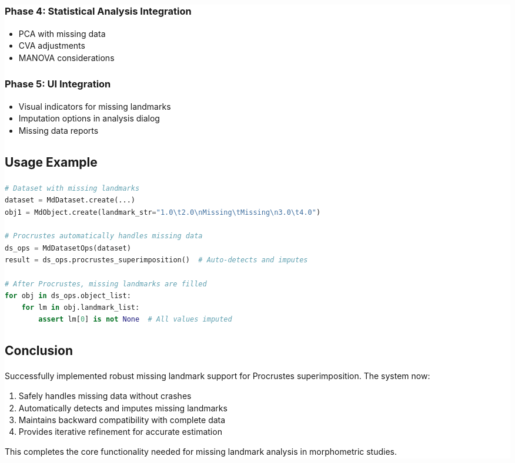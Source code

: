 ### Phase 4: Statistical Analysis Integration
- PCA with missing data
- CVA adjustments
- MANOVA considerations

### Phase 5: UI Integration
- Visual indicators for missing landmarks
- Imputation options in analysis dialog
- Missing data reports

## Usage Example

```python
# Dataset with missing landmarks
dataset = MdDataset.create(...)
obj1 = MdObject.create(landmark_str="1.0\t2.0\nMissing\tMissing\n3.0\t4.0")

# Procrustes automatically handles missing data
ds_ops = MdDatasetOps(dataset)
result = ds_ops.procrustes_superimposition()  # Auto-detects and imputes

# After Procrustes, missing landmarks are filled
for obj in ds_ops.object_list:
    for lm in obj.landmark_list:
        assert lm[0] is not None  # All values imputed
```

## Conclusion

Successfully implemented robust missing landmark support for Procrustes superimposition. The system now:
1. Safely handles missing data without crashes
2. Automatically detects and imputes missing landmarks
3. Maintains backward compatibility with complete data
4. Provides iterative refinement for accurate estimation

This completes the core functionality needed for missing landmark analysis in morphometric studies.
